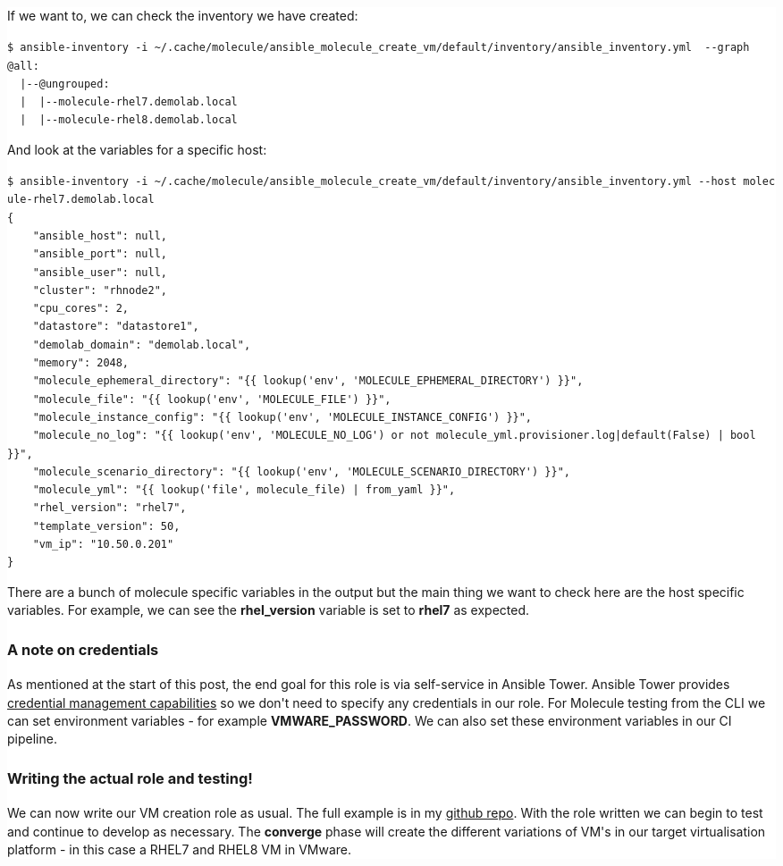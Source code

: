 If we want to, we can check the inventory we have created:

```
$ ansible-inventory -i ~/.cache/molecule/ansible_molecule_create_vm/default/inventory/ansible_inventory.yml  --graph
@all:
  |--@ungrouped:
  |  |--molecule-rhel7.demolab.local
  |  |--molecule-rhel8.demolab.local
```

And look at the variables for a specific host:

```
$ ansible-inventory -i ~/.cache/molecule/ansible_molecule_create_vm/default/inventory/ansible_inventory.yml --host molecule-rhel7.demolab.local
{
    "ansible_host": null,
    "ansible_port": null,
    "ansible_user": null,
    "cluster": "rhnode2",
    "cpu_cores": 2,
    "datastore": "datastore1",
    "demolab_domain": "demolab.local",
    "memory": 2048,
    "molecule_ephemeral_directory": "{{ lookup('env', 'MOLECULE_EPHEMERAL_DIRECTORY') }}",
    "molecule_file": "{{ lookup('env', 'MOLECULE_FILE') }}",
    "molecule_instance_config": "{{ lookup('env', 'MOLECULE_INSTANCE_CONFIG') }}",
    "molecule_no_log": "{{ lookup('env', 'MOLECULE_NO_LOG') or not molecule_yml.provisioner.log|default(False) | bool }}",
    "molecule_scenario_directory": "{{ lookup('env', 'MOLECULE_SCENARIO_DIRECTORY') }}",
    "molecule_yml": "{{ lookup('file', molecule_file) | from_yaml }}",
    "rhel_version": "rhel7",
    "template_version": 50,
    "vm_ip": "10.50.0.201"
}
```

There are a bunch of molecule specific variables in the output but the main thing we want to check here are the host specific variables. For example, we can see the **rhel_version** variable is set to **rhel7** as expected.

### A note on credentials

As mentioned at the start of this post, the end goal for this role is via self-service in Ansible Tower. Ansible Tower provides [credential management capabilities](https://docs.ansible.com/ansible-tower/latest/html/userguide/credentials.html) so we don't need to specify any credentials in our role. For Molecule testing from the CLI we can set environment variables - for example **VMWARE_PASSWORD**. We can also set these environment variables in our CI pipeline.

### Writing the actual role and testing!

We can now write our VM creation role as usual. The full example is in my [github repo](https://github.com/pharriso/ansible_molecule_create_vm). With the role written we can begin to test and continue to develop as necessary. The **converge** phase will create the different variations of VM's in our target virtualisation platform - in this case a RHEL7 and RHEL8 VM in VMware. 
